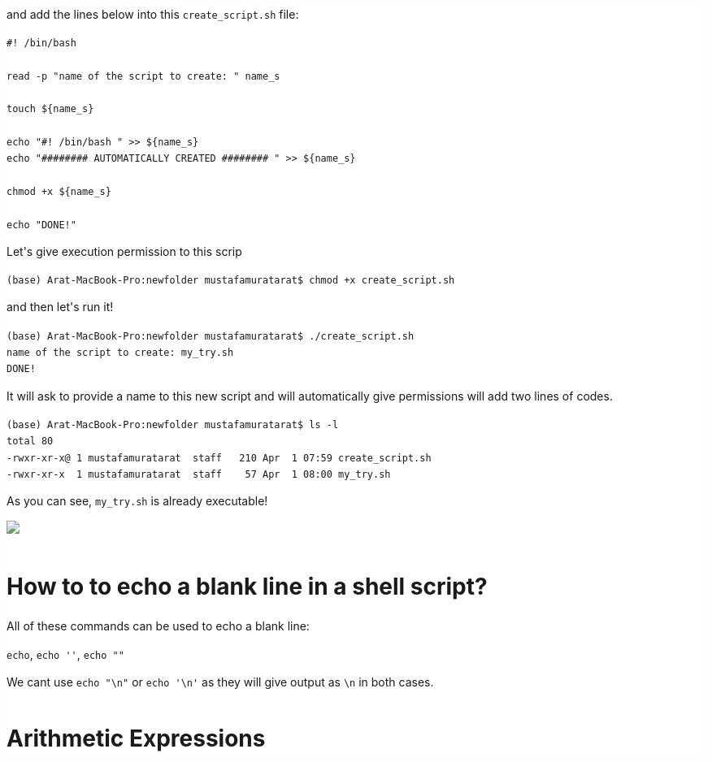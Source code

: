 and add the lines below into this `create_script.sh` file:

```console
#! /bin/bash

read -p "name of the script to create: " name_s

touch ${name_s}

echo "#! /bin/bash " >> ${name_s}
echo "######## AUTOMATICALLY CREATED ######## " >> ${name_s}

chmod +x ${name_s}

echo "DONE!"
```

Let's give execution permission to this scrip

```console
(base) Arat-MacBook-Pro:newfolder mustafamuratarat$ chmod +x create_script.sh
```

and then let's run it!

```console
(base) Arat-MacBook-Pro:newfolder mustafamuratarat$ ./create_script.sh
name of the script to create: my_try.sh
DONE!
```

It will ask to provide a name to this new script and will automatically give permissions will add two lines of codes.

```console
(base) Arat-MacBook-Pro:newfolder mustafamuratarat$ ls -l
total 80
-rwxr-xr-x@ 1 mustafamuratarat  staff   210 Apr  1 07:59 create_script.sh
-rwxr-xr-x  1 mustafamuratarat  staff    57 Apr  1 08:00 my_try.sh
```

As you can see, `my_try.sh` is already executable!

![](https://github.com/mmuratarat/mmuratarat.github.io/blob/master/_posts/images/10_command.png?raw=true)

# How to to echo a blank line in a shell script?

All of these commands can be used to echo a blank line:

`echo`, `echo ''`, `echo ""`

We cant use `echo "\n"` or `echo '\n'` as they will give output as `\n` in both cases.


# Arithmetic Expressions
